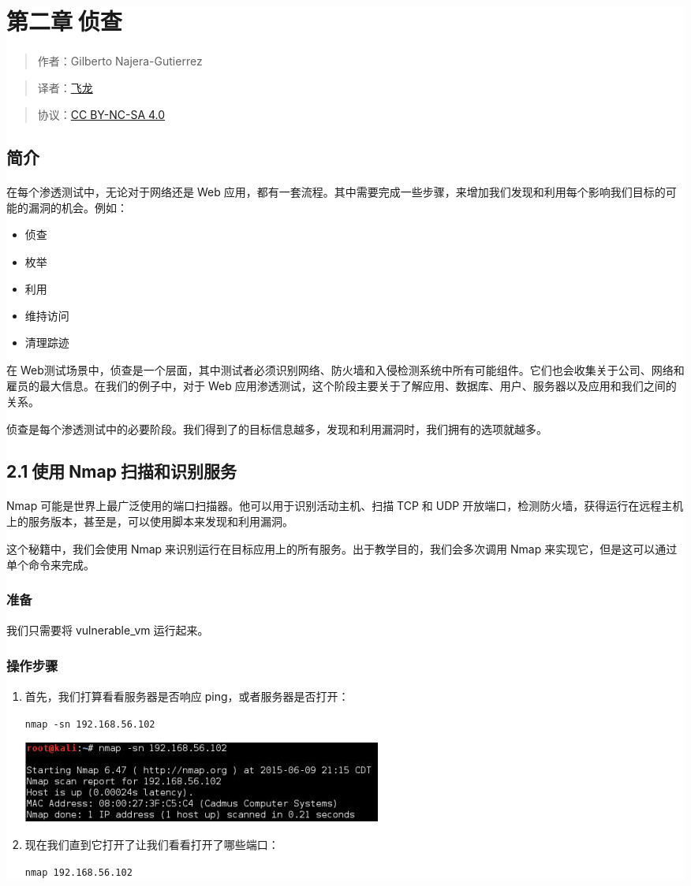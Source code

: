 # 第二章 侦查

> 作者：Gilberto Najera-Gutierrez

> 译者：[飞龙](https://github.com/)

> 协议：[CC BY-NC-SA 4.0](http://creativecommons.org/licenses/by-nc-sa/4.0/)

## 简介

在每个渗透测试中，无论对于网络还是 Web 应用，都有一套流程。其中需要完成一些步骤，来增加我们发现和利用每个影响我们目标的可能的漏洞的机会。例如：

+   侦查

+   枚举

+   利用

+   维持访问

+   清理踪迹

在 Web测试场景中，侦查是一个层面，其中测试者必须识别网络、防火墙和入侵检测系统中所有可能组件。它们也会收集关于公司、网络和雇员的最大信息。在我们的例子中，对于 Web 应用渗透测试，这个阶段主要关于了解应用、数据库、用户、服务器以及应用和我们之间的关系。

侦查是每个渗透测试中的必要阶段。我们得到了的目标信息越多，发现和利用漏洞时，我们拥有的选项就越多。

## 2.1 使用 Nmap 扫描和识别服务

Nmap 可能是世界上最广泛使用的端口扫描器。他可以用于识别活动主机、扫描 TCP 和 UDP 开放端口，检测防火墙，获得运行在远程主机上的服务版本，甚至是，可以使用脚本来发现和利用漏洞。

这个秘籍中，我们会使用 Nmap 来识别运行在目标应用上的所有服务。出于教学目的，我们会多次调用 Nmap 来实现它，但是这可以通过单个命令来完成。

### 准备

我们只需要将 vulnerable_vm 运行起来。

### 操作步骤

1.  首先，我们打算看看服务器是否响应 ping，或者服务器是否打开：

    ```
    nmap -sn 192.168.56.102
    ```
    
    ![](img/2-1-1.jpg)
    
2.  现在我们直到它打开了让我们看看打开了哪些端口：

    ```
    nmap 192.168.56.102
    ```
    